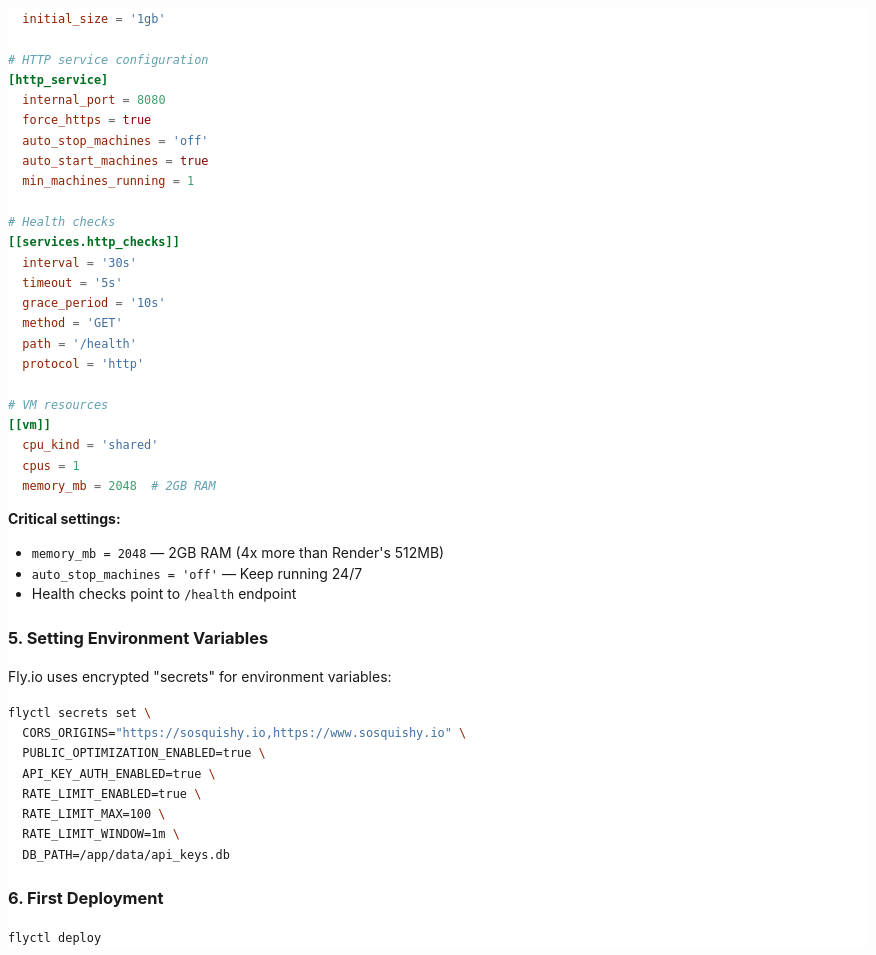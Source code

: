 ```toml
  initial_size = '1gb'

# HTTP service configuration
[http_service]
  internal_port = 8080
  force_https = true
  auto_stop_machines = 'off'
  auto_start_machines = true
  min_machines_running = 1

# Health checks
[[services.http_checks]]
  interval = '30s'
  timeout = '5s'
  grace_period = '10s'
  method = 'GET'
  path = '/health'
  protocol = 'http'

# VM resources
[[vm]]
  cpu_kind = 'shared'
  cpus = 1
  memory_mb = 2048  # 2GB RAM
```

**Critical settings:**

- `memory_mb = 2048` — 2GB RAM (4x more than Render's 512MB)
- `auto_stop_machines = 'off'` — Keep running 24/7
- Health checks point to `/health` endpoint

### 5. Setting Environment Variables

Fly.io uses encrypted "secrets" for environment variables:

```bash
flyctl secrets set \
  CORS_ORIGINS="https://sosquishy.io,https://www.sosquishy.io" \
  PUBLIC_OPTIMIZATION_ENABLED=true \
  API_KEY_AUTH_ENABLED=true \
  RATE_LIMIT_ENABLED=true \
  RATE_LIMIT_MAX=100 \
  RATE_LIMIT_WINDOW=1m \
  DB_PATH=/app/data/api_keys.db
```

### 6. First Deployment

```bash
flyctl deploy
```
